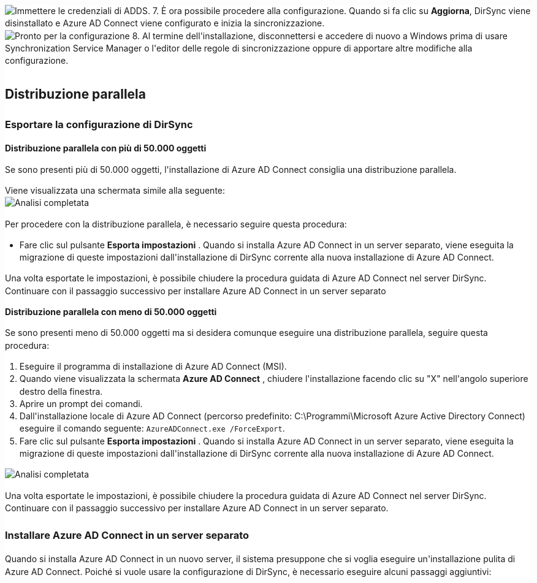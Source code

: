    ![Immettere le credenziali di ADDS.](./media/how-to-dirsync-upgrade-get-started/ConnectToADDS.png)
7. È ora possibile procedere alla configurazione. Quando si fa clic su **Aggiorna**, DirSync viene disinstallato e Azure AD Connect viene configurato e inizia la sincronizzazione.  
   ![Pronto per la configurazione](./media/how-to-dirsync-upgrade-get-started/ReadyToConfigure.png)
8. Al termine dell'installazione, disconnettersi e accedere di nuovo a Windows prima di usare Synchronization Service Manager o l'editor delle regole di sincronizzazione oppure di apportare altre modifiche alla configurazione.

## <a name="parallel-deployment"></a>Distribuzione parallela
### <a name="export-the-dirsync-configuration"></a>Esportare la configurazione di DirSync
**Distribuzione parallela con più di 50.000 oggetti**

Se sono presenti più di 50.000 oggetti, l'installazione di Azure AD Connect consiglia una distribuzione parallela.

Viene visualizzata una schermata simile alla seguente:  
![Analisi completata](./media/how-to-dirsync-upgrade-get-started/AnalysisRecommendParallel.png)

Per procedere con la distribuzione parallela, è necessario seguire questa procedura:

* Fare clic sul pulsante **Esporta impostazioni** . Quando si installa Azure AD Connect in un server separato, viene eseguita la migrazione di queste impostazioni dall'installazione di DirSync corrente alla nuova installazione di Azure AD Connect.

Una volta esportate le impostazioni, è possibile chiudere la procedura guidata di Azure AD Connect nel server DirSync. Continuare con il passaggio successivo per installare Azure AD Connect in un server separato

**Distribuzione parallela con meno di 50.000 oggetti**

Se sono presenti meno di 50.000 oggetti ma si desidera comunque eseguire una distribuzione parallela, seguire questa procedura:

1. Eseguire il programma di installazione di Azure AD Connect (MSI).
2. Quando viene visualizzata la schermata **Azure AD Connect** , chiudere l'installazione facendo clic su "X" nell'angolo superiore destro della finestra.
3. Aprire un prompt dei comandi.
4. Dall'installazione locale di Azure AD Connect (percorso predefinito: C:\Programmi\Microsoft Azure Active Directory Connect) eseguire il comando seguente: `AzureADConnect.exe /ForceExport`.
5. Fare clic sul pulsante **Esporta impostazioni** . Quando si installa Azure AD Connect in un server separato, viene eseguita la migrazione di queste impostazioni dall'installazione di DirSync corrente alla nuova installazione di Azure AD Connect.

![Analisi completata](./media/how-to-dirsync-upgrade-get-started/forceexport.png)

Una volta esportate le impostazioni, è possibile chiudere la procedura guidata di Azure AD Connect nel server DirSync. Continuare con il passaggio successivo per installare Azure AD Connect in un server separato.

### <a name="install-azure-ad-connect-on-separate-server"></a>Installare Azure AD Connect in un server separato
Quando si installa Azure AD Connect in un nuovo server, il sistema presuppone che si voglia eseguire un'installazione pulita di Azure AD Connect. Poiché si vuole usare la configurazione di DirSync, è necessario eseguire alcuni passaggi aggiuntivi:
